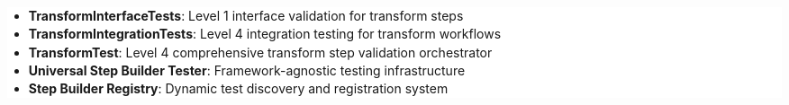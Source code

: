 - **TransformInterfaceTests**: Level 1 interface validation for transform steps
- **TransformIntegrationTests**: Level 4 integration testing for transform workflows
- **TransformTest**: Level 4 comprehensive transform step validation orchestrator
- **Universal Step Builder Tester**: Framework-agnostic testing infrastructure
- **Step Builder Registry**: Dynamic test discovery and registration system
